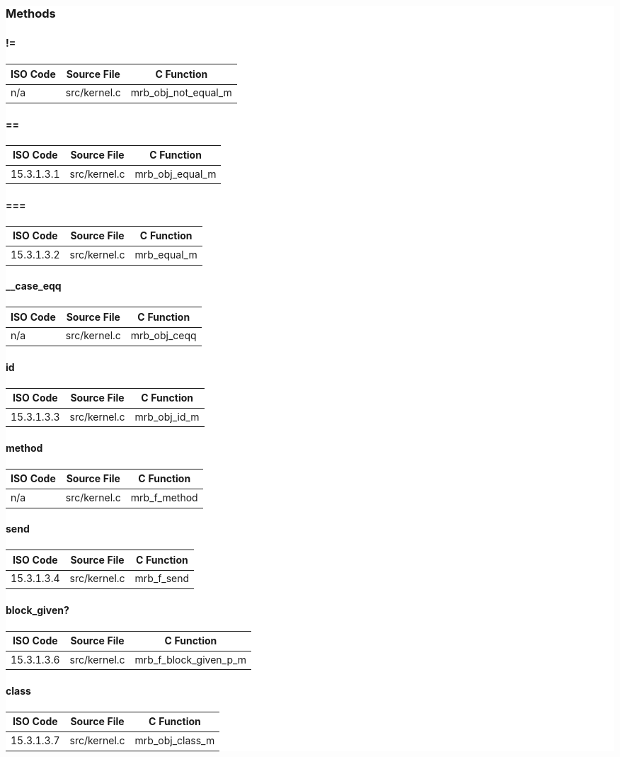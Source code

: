 ### Methods

#### !=

ISO Code | Source File | C Function 
--- | --- | ---
n/a | src/kernel.c | mrb_obj_not_equal_m 

#### ==

ISO Code | Source File | C Function 
--- | --- | ---
15.3.1.3.1 | src/kernel.c | mrb_obj_equal_m 

#### ===

ISO Code | Source File | C Function 
--- | --- | ---
15.3.1.3.2 | src/kernel.c | mrb_equal_m 

#### __case_eqq

ISO Code | Source File | C Function 
--- | --- | ---
n/a | src/kernel.c | mrb_obj_ceqq 

#### __id__

ISO Code | Source File | C Function 
--- | --- | ---
15.3.1.3.3 | src/kernel.c | mrb_obj_id_m 

#### __method__

ISO Code | Source File | C Function 
--- | --- | ---
n/a | src/kernel.c | mrb_f_method 

#### __send__

ISO Code | Source File | C Function 
--- | --- | ---
15.3.1.3.4 | src/kernel.c | mrb_f_send 

#### block_given?

ISO Code | Source File | C Function 
--- | --- | ---
15.3.1.3.6 | src/kernel.c | mrb_f_block_given_p_m 

#### class

ISO Code | Source File | C Function 
--- | --- | ---
15.3.1.3.7 | src/kernel.c | mrb_obj_class_m 

